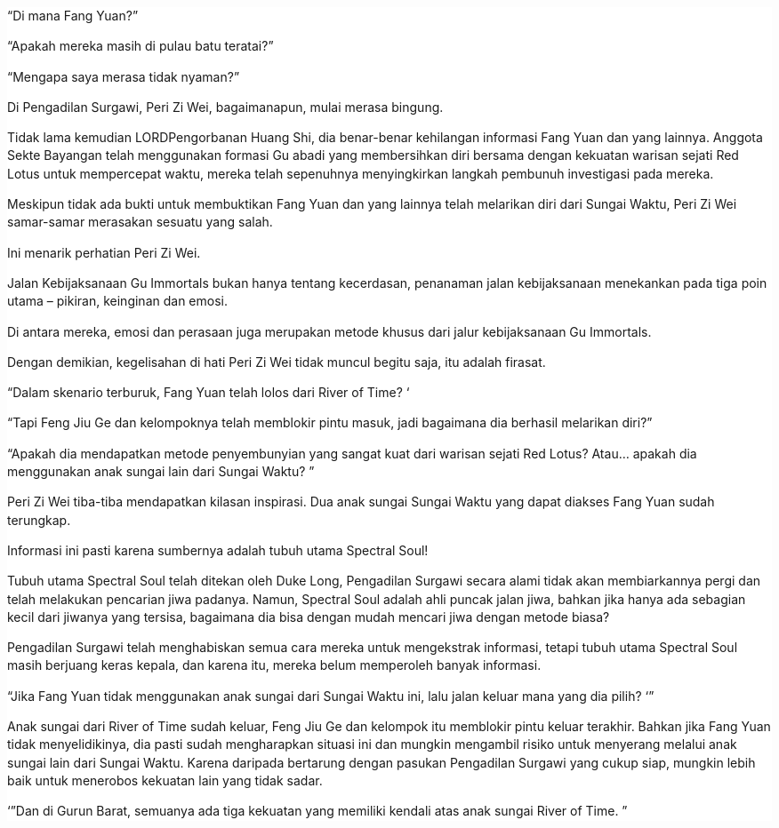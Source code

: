 “Di mana Fang Yuan?”

“Apakah mereka masih di pulau batu teratai?”

“Mengapa saya merasa tidak nyaman?”

Di Pengadilan Surgawi, Peri Zi Wei, bagaimanapun, mulai merasa bingung.

Tidak lama kemudian LORDPengorbanan Huang Shi, dia benar-benar kehilangan informasi Fang Yuan dan yang lainnya. Anggota Sekte Bayangan telah menggunakan formasi Gu abadi yang membersihkan diri bersama dengan kekuatan warisan sejati Red Lotus untuk mempercepat waktu, mereka telah sepenuhnya menyingkirkan langkah pembunuh investigasi pada mereka.

Meskipun tidak ada bukti untuk membuktikan Fang Yuan dan yang lainnya telah melarikan diri dari Sungai Waktu, Peri Zi Wei samar-samar merasakan sesuatu yang salah.

Ini menarik perhatian Peri Zi Wei.

Jalan Kebijaksanaan Gu Immortals bukan hanya tentang kecerdasan, penanaman jalan kebijaksanaan menekankan pada tiga poin utama – pikiran, keinginan dan emosi.

Di antara mereka, emosi dan perasaan juga merupakan metode khusus dari jalur kebijaksanaan Gu Immortals.

Dengan demikian, kegelisahan di hati Peri Zi Wei tidak muncul begitu saja, itu adalah firasat.

“Dalam skenario terburuk, Fang Yuan telah lolos dari River of Time? ‘

“Tapi Feng Jiu Ge dan kelompoknya telah memblokir pintu masuk, jadi bagaimana dia berhasil melarikan diri?”

“Apakah dia mendapatkan metode penyembunyian yang sangat kuat dari warisan sejati Red Lotus? Atau… apakah dia menggunakan anak sungai lain dari Sungai Waktu? ”

Peri Zi Wei tiba-tiba mendapatkan kilasan inspirasi. Dua anak sungai Sungai Waktu yang dapat diakses Fang Yuan sudah terungkap.

Informasi ini pasti karena sumbernya adalah tubuh utama Spectral Soul!



Tubuh utama Spectral Soul telah ditekan oleh Duke Long, Pengadilan Surgawi secara alami tidak akan membiarkannya pergi dan telah melakukan pencarian jiwa padanya. Namun, Spectral Soul adalah ahli puncak jalan jiwa, bahkan jika hanya ada sebagian kecil dari jiwanya yang tersisa, bagaimana dia bisa dengan mudah mencari jiwa dengan metode biasa?

Pengadilan Surgawi telah menghabiskan semua cara mereka untuk mengekstrak informasi, tetapi tubuh utama Spectral Soul masih berjuang keras kepala, dan karena itu, mereka belum memperoleh banyak informasi.

“Jika Fang Yuan tidak menggunakan anak sungai dari Sungai Waktu ini, lalu jalan keluar mana yang dia pilih? ‘”

Anak sungai dari River of Time sudah keluar, Feng Jiu Ge dan kelompok itu memblokir pintu keluar terakhir. Bahkan jika Fang Yuan tidak menyelidikinya, dia pasti sudah mengharapkan situasi ini dan mungkin mengambil risiko untuk menyerang melalui anak sungai lain dari Sungai Waktu. Karena daripada bertarung dengan pasukan Pengadilan Surgawi yang cukup siap, mungkin lebih baik untuk menerobos kekuatan lain yang tidak sadar.

‘”Dan di Gurun Barat, semuanya ada tiga kekuatan yang memiliki kendali atas anak sungai River of Time. ”
